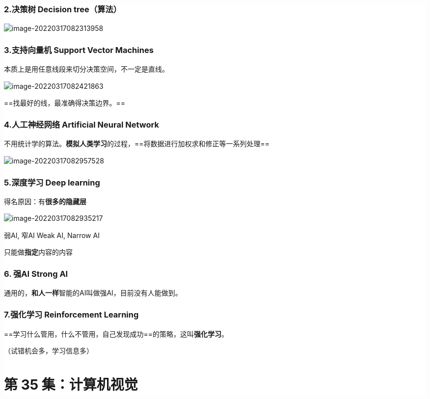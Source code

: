 
###  2.决策树 Decision tree（算法）

![image-20220317082313958](C:\Users\Administrator\AppData\Roaming\Typora\typora-user-images\image-20220317082313958.png)







### 3.支持向量机 Support Vector Machines

本质上是用任意线段来切分决策空间，不一定是直线。

![image-20220317082421863](C:\Users\Administrator\AppData\Roaming\Typora\typora-user-images\image-20220317082421863.png)

==找最好的线，最准确得决策边界。==



### 4.人工神经网络 Artificial Neural Network

不用统计学的算法。**模拟人类学习**的过程，==将数据进行加权求和修正等一系列处理==

![image-20220317082957528](C:\Users\Administrator\AppData\Roaming\Typora\typora-user-images\image-20220317082957528.png)

### 5.深度学习 Deep learning



得名原因：有**很多的隐藏层**

![image-20220317082935217](C:\Users\Administrator\AppData\Roaming\Typora\typora-user-images\image-20220317082935217.png)





弱AI, 窄AI Weak AI, Narrow AI

只能做**指定**内容的内容





### 6. 强AI Strong AI

通用的，**和人一样**智能的AI叫做强AI，目前没有人能做到。



### 7.强化学习 Reinforcement Learning

==学习什么管用，什么不管用，自己发现成功==的策略，这叫**强化学习**。

（试错机会多，学习信息多）

# 第 35 集：计算机视觉
